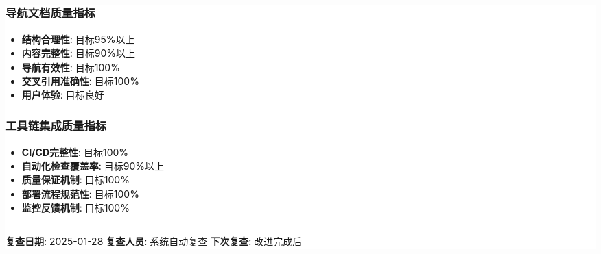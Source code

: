 ### 导航文档质量指标

- **结构合理性**: 目标95%以上
- **内容完整性**: 目标90%以上
- **导航有效性**: 目标100%
- **交叉引用准确性**: 目标100%
- **用户体验**: 目标良好

### 工具链集成质量指标

- **CI/CD完整性**: 目标100%
- **自动化检查覆盖率**: 目标90%以上
- **质量保证机制**: 目标100%
- **部署流程规范性**: 目标100%
- **监控反馈机制**: 目标100%

---

**复查日期**: 2025-01-28
**复查人员**: 系统自动复查
**下次复查**: 改进完成后
